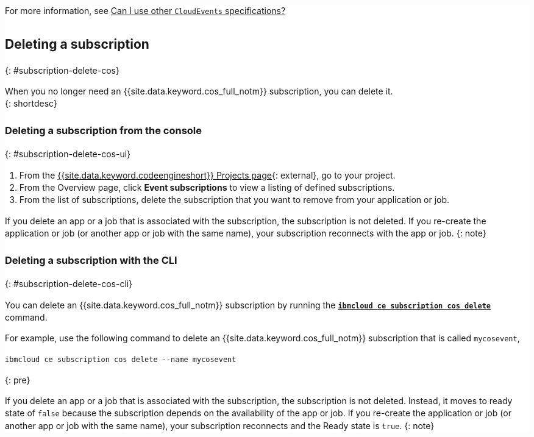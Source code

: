 For more information, see [Can I use other `CloudEvents` specifications?](/docs/codeengine?topic=codeengine-subscribing-events#subscribing-events-cloudevents)

## Deleting a subscription
{: #subscription-delete-cos}

When you no longer need an {{site.data.keyword.cos_full_notm}} subscription, you can delete it.  
{: shortdesc}

### Deleting a subscription from the console
{: #subscription-delete-cos-ui}

1. From the [{{site.data.keyword.codeengineshort}} Projects page](https://cloud.ibm.com/codeengine/projects){: external}, go to your project. 
2. From the Overview page, click **Event subscriptions** to view a listing of defined subscriptions.
3. From the list of subscriptions, delete the subscription that you want to remove from your application or job.

If you delete an app or a job that is associated with the subscription, the subscription is not deleted. If you re-create the application or job (or another app or job  with the same name), your subscription reconnects with the app or job. 
{: note}

### Deleting a subscription with the CLI
{: #subscription-delete-cos-cli}

You can delete an {{site.data.keyword.cos_full_notm}} subscription by running the [**`ibmcloud ce subscription cos delete`**](/docs/codeengine?topic=codeengine-cli#cli-subscription-cos-delete) command.

For example, use the following command to delete an {{site.data.keyword.cos_full_notm}} subscription that is called `mycosevent`,

```txt
ibmcloud ce subscription cos delete --name mycosevent
```
{: pre}

If you delete an app or a job that is associated with the subscription, the subscription is not deleted. Instead, it moves to ready state of `false` because the subscription depends on the availability of the app or job. If you re-create the application or job (or another app or job  with the same name), your subscription reconnects and the Ready state is `true`. 
{: note}




